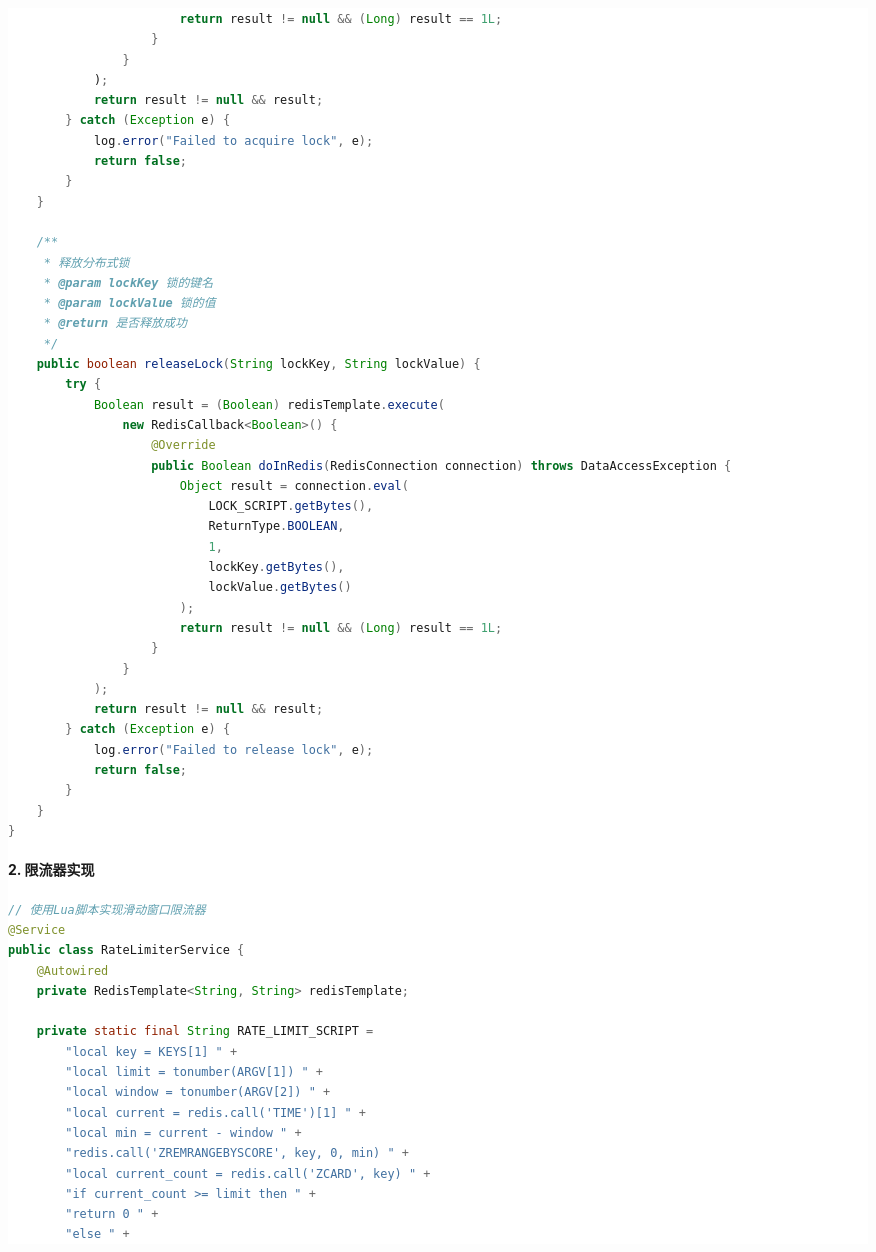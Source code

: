 ```java
                        return result != null && (Long) result == 1L;
                    }
                }
            );
            return result != null && result;
        } catch (Exception e) {
            log.error("Failed to acquire lock", e);
            return false;
        }
    }
    
    /**
     * 释放分布式锁
     * @param lockKey 锁的键名
     * @param lockValue 锁的值
     * @return 是否释放成功
     */
    public boolean releaseLock(String lockKey, String lockValue) {
        try {
            Boolean result = (Boolean) redisTemplate.execute(
                new RedisCallback<Boolean>() {
                    @Override
                    public Boolean doInRedis(RedisConnection connection) throws DataAccessException {
                        Object result = connection.eval(
                            LOCK_SCRIPT.getBytes(),
                            ReturnType.BOOLEAN,
                            1,
                            lockKey.getBytes(),
                            lockValue.getBytes()
                        );
                        return result != null && (Long) result == 1L;
                    }
                }
            );
            return result != null && result;
        } catch (Exception e) {
            log.error("Failed to release lock", e);
            return false;
        }
    }
}
```

#### 2. 限流器实现

```java
// 使用Lua脚本实现滑动窗口限流器
@Service
public class RateLimiterService {
    @Autowired
    private RedisTemplate<String, String> redisTemplate;
    
    private static final String RATE_LIMIT_SCRIPT = 
        "local key = KEYS[1] " +
        "local limit = tonumber(ARGV[1]) " +
        "local window = tonumber(ARGV[2]) " +
        "local current = redis.call('TIME')[1] " +
        "local min = current - window " +
        "redis.call('ZREMRANGEBYSCORE', key, 0, min) " +
        "local current_count = redis.call('ZCARD', key) " +
        "if current_count >= limit then " +
        "return 0 " +
        "else " +
```